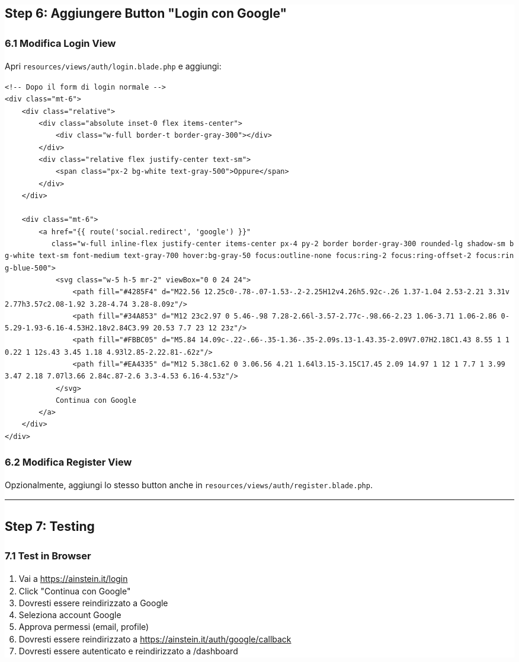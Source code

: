 
## Step 6: Aggiungere Button "Login con Google"

### 6.1 Modifica Login View

Apri `resources/views/auth/login.blade.php` e aggiungi:

```blade
<!-- Dopo il form di login normale -->
<div class="mt-6">
    <div class="relative">
        <div class="absolute inset-0 flex items-center">
            <div class="w-full border-t border-gray-300"></div>
        </div>
        <div class="relative flex justify-center text-sm">
            <span class="px-2 bg-white text-gray-500">Oppure</span>
        </div>
    </div>

    <div class="mt-6">
        <a href="{{ route('social.redirect', 'google') }}"
           class="w-full inline-flex justify-center items-center px-4 py-2 border border-gray-300 rounded-lg shadow-sm bg-white text-sm font-medium text-gray-700 hover:bg-gray-50 focus:outline-none focus:ring-2 focus:ring-offset-2 focus:ring-blue-500">
            <svg class="w-5 h-5 mr-2" viewBox="0 0 24 24">
                <path fill="#4285F4" d="M22.56 12.25c0-.78-.07-1.53-.2-2.25H12v4.26h5.92c-.26 1.37-1.04 2.53-2.21 3.31v2.77h3.57c2.08-1.92 3.28-4.74 3.28-8.09z"/>
                <path fill="#34A853" d="M12 23c2.97 0 5.46-.98 7.28-2.66l-3.57-2.77c-.98.66-2.23 1.06-3.71 1.06-2.86 0-5.29-1.93-6.16-4.53H2.18v2.84C3.99 20.53 7.7 23 12 23z"/>
                <path fill="#FBBC05" d="M5.84 14.09c-.22-.66-.35-1.36-.35-2.09s.13-1.43.35-2.09V7.07H2.18C1.43 8.55 1 10.22 1 12s.43 3.45 1.18 4.93l2.85-2.22.81-.62z"/>
                <path fill="#EA4335" d="M12 5.38c1.62 0 3.06.56 4.21 1.64l3.15-3.15C17.45 2.09 14.97 1 12 1 7.7 1 3.99 3.47 2.18 7.07l3.66 2.84c.87-2.6 3.3-4.53 6.16-4.53z"/>
            </svg>
            Continua con Google
        </a>
    </div>
</div>
```

### 6.2 Modifica Register View

Opzionalmente, aggiungi lo stesso button anche in `resources/views/auth/register.blade.php`.

---

## Step 7: Testing

### 7.1 Test in Browser

1. Vai a https://ainstein.it/login
2. Click "Continua con Google"
3. Dovresti essere reindirizzato a Google
4. Seleziona account Google
5. Approva permessi (email, profile)
6. Dovresti essere reindirizzato a https://ainstein.it/auth/google/callback
7. Dovresti essere autenticato e reindirizzato a /dashboard
